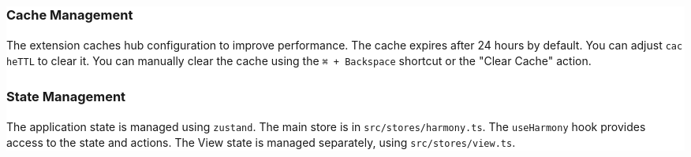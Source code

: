 ### Cache Management

The extension caches hub configuration to improve performance.  The cache expires after 24 hours by default. You can adjust `cacheTTL` to clear it. You can manually clear the cache using the `⌘ + Backspace` shortcut or the "Clear Cache" action.

### State Management

The application state is managed using `zustand`. The main store is in `src/stores/harmony.ts`.  The `useHarmony` hook provides access to the state and actions. The View state is managed separately, using `src/stores/view.ts`.
